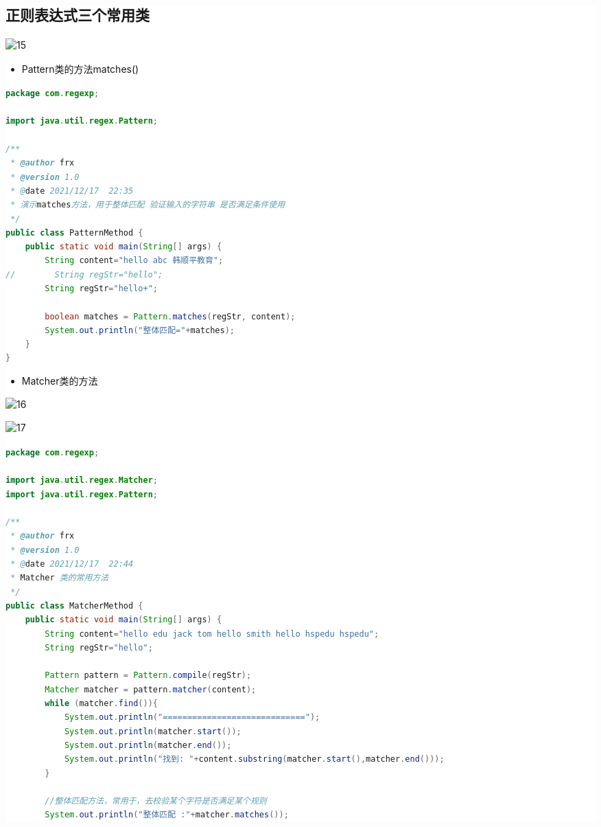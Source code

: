 ## 正则表达式三个常用类

![15](https://cdn.jsdelivr.net/gh/xustudyxu/image-hosting@master/studynotes/java/images/RegExp/15.png)

+ Pattern类的方法matches()

```java
package com.regexp;

import java.util.regex.Pattern;

/**
 * @author frx
 * @version 1.0
 * @date 2021/12/17  22:35
 * 演示matches方法，用于整体匹配 验证输入的字符串 是否满足条件使用
 */
public class PatternMethod {
    public static void main(String[] args) {
        String content="hello abc 韩顺平教育";
//        String regStr="hello";
        String regStr="hello+";
        
        boolean matches = Pattern.matches(regStr, content);
        System.out.println("整体匹配="+matches);
    }
}

```

+ Matcher类的方法

![16](https://cdn.jsdelivr.net/gh/xustudyxu/image-hosting@master/studynotes/java/images/RegExp/16.png)

![17](https://cdn.jsdelivr.net/gh/xustudyxu/image-hosting@master/studynotes/java/images/RegExp/17.png)

```java
package com.regexp;

import java.util.regex.Matcher;
import java.util.regex.Pattern;

/**
 * @author frx
 * @version 1.0
 * @date 2021/12/17  22:44
 * Matcher 类的常用方法
 */
public class MatcherMethod {
    public static void main(String[] args) {
        String content="hello edu jack tom hello smith hello hspedu hspedu";
        String regStr="hello";

        Pattern pattern = Pattern.compile(regStr);
        Matcher matcher = pattern.matcher(content);
        while (matcher.find()){
            System.out.println("=============================");
            System.out.println(matcher.start());
            System.out.println(matcher.end());
            System.out.println("找到: "+content.substring(matcher.start(),matcher.end()));
        }

        //整体匹配方法，常用于，去校验某个字符是否满足某个规则
        System.out.println("整体匹配 :"+matcher.matches());
```